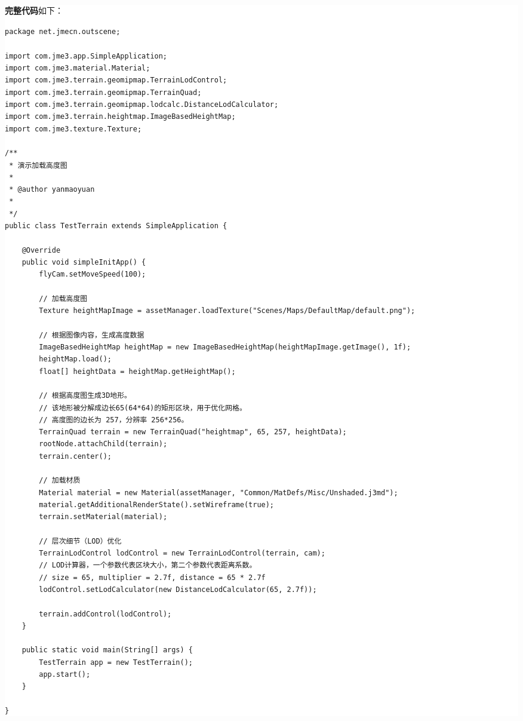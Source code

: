 **完整代码**如下：

```text
package net.jmecn.outscene;

import com.jme3.app.SimpleApplication;
import com.jme3.material.Material;
import com.jme3.terrain.geomipmap.TerrainLodControl;
import com.jme3.terrain.geomipmap.TerrainQuad;
import com.jme3.terrain.geomipmap.lodcalc.DistanceLodCalculator;
import com.jme3.terrain.heightmap.ImageBasedHeightMap;
import com.jme3.texture.Texture;

/**
 * 演示加载高度图
 *
 * @author yanmaoyuan
 *
 */
public class TestTerrain extends SimpleApplication {

    @Override
    public void simpleInitApp() {
        flyCam.setMoveSpeed(100);

        // 加载高度图
        Texture heightMapImage = assetManager.loadTexture("Scenes/Maps/DefaultMap/default.png");

        // 根据图像内容，生成高度数据
        ImageBasedHeightMap heightMap = new ImageBasedHeightMap(heightMapImage.getImage(), 1f);
        heightMap.load();
        float[] heightData = heightMap.getHeightMap();

        // 根据高度图生成3D地形。
        // 该地形被分解成边长65(64*64)的矩形区块，用于优化网格。
        // 高度图的边长为 257，分辨率 256*256。
        TerrainQuad terrain = new TerrainQuad("heightmap", 65, 257, heightData);
        rootNode.attachChild(terrain);
        terrain.center();

        // 加载材质
        Material material = new Material(assetManager, "Common/MatDefs/Misc/Unshaded.j3md");
        material.getAdditionalRenderState().setWireframe(true);
        terrain.setMaterial(material);

        // 层次细节（LOD）优化
        TerrainLodControl lodControl = new TerrainLodControl(terrain, cam);
        // LOD计算器，一个参数代表区块大小，第二个参数代表距离系数。
        // size = 65, multiplier = 2.7f, distance = 65 * 2.7f
        lodControl.setLodCalculator(new DistanceLodCalculator(65, 2.7f));

        terrain.addControl(lodControl);
    }

    public static void main(String[] args) {
        TestTerrain app = new TestTerrain();
        app.start();
    }

}
```
